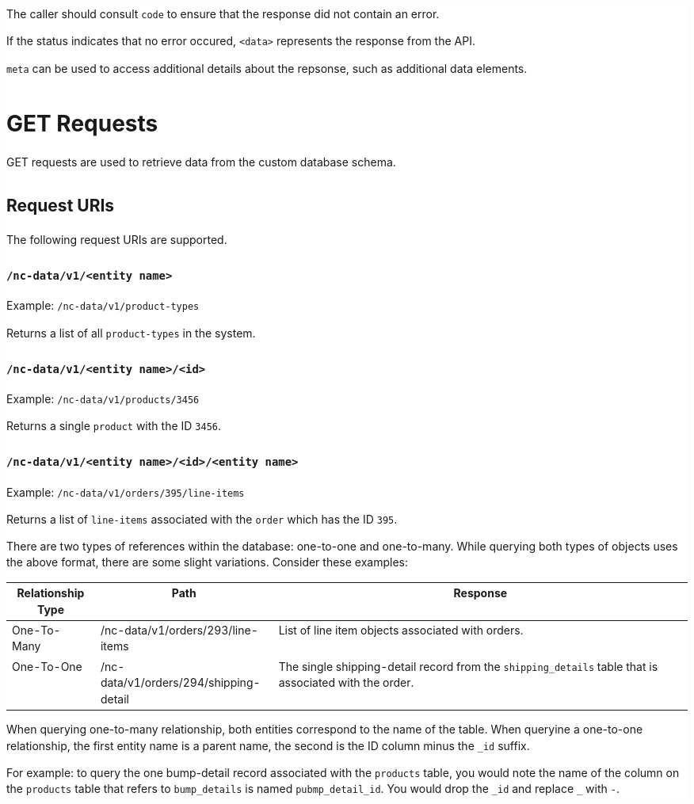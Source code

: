 The caller should consult `code` to ensure that the response
did not contain an error.

If the status indicates that no error occured, `<data>` represents the
response from the API.

`meta` can be used to access additional details about the repsonse,
such as additional data elements. 

# GET Requests

GET requests are used to retrieve data from the custom database schema.

## Request URIs

The following request URIs are supported. 


### `/nc-data/v1/<entity name>`

Example: `/nc-data/v1/product-types`

Returns a list of all `product-types` in the system. 

### `/nc-data/v1/<entity name>/<id>`

Example: `/nc-data/v1/products/3456`

Returns a single `product` with the ID `3456`.

### `/nc-data/v1/<entity name>/<id>/<entity name>`

Example: `/nc-data/v1/orders/395/line-items`

Returns a list of `line-items` associated with the  `order` which has
the ID `395`.

There are two types of references within the database: one-to-one and
one-to-many. While querying both types of objects uses the above
format, there are some slight variations. Consider these examples:

| Relationship Type | Path                                   | Response                                                                                               |
|-------------------|----------------------------------------|--------------------------------------------------------------------------------------------------------|
| One-To-Many       | /nc-data/v1/orders/293/line-items      | List of line item objects associated with orders.                                                      |
| One-To-One        | /nc-data/v1/orders/294/shipping-detail | The single shipping-detail record from the `shipping_details` table that is associated with the order. |

When querying one-to-many relationship, both entities correspond to
the name of the table. When queryine a one-to-one relationship, the
first entity name is a parent name, the second is the ID column minus
the `_id` suffix.

For example: to query the one bump-detail record associated with the `products`
table, you would note the name of the column on the `products` table
that refers to `bump_details` is named `pubmp_detail_id`. You would
drop the `_id` and replace `_` with `-`.
